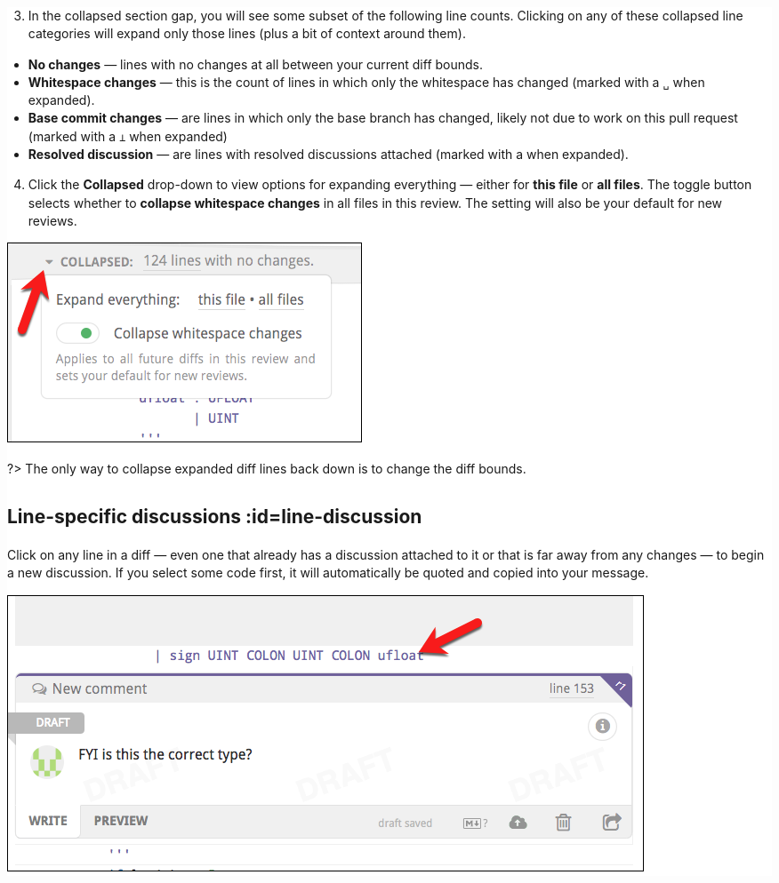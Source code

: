 3. In the collapsed section gap, you will see some subset of the following line counts.  Clicking on any of these collapsed line categories will expand only those lines (plus a bit of context around them).
  *   **No changes** — lines with no changes at all between your current diff bounds.
  *   **Whitespace changes** — this is the count of lines in which only the whitespace has changed (marked with a `␣` when expanded).
  *   **Base commit changes** — are lines in which only the base branch has changed, likely not due to work on this pull request (marked with a `⊥` when expanded)
  *   **Resolved discussion** — are lines with resolved discussions attached (marked with a <code><i class="fa fa-check-square-o"></i></code> when expanded).

4. Click the **Collapsed** drop-down to view options for expanding everything — either for **this file** or **all files**.  The toggle button selects whether to **collapse whitespace changes** in all files in this review.  The setting will also be your default for new reviews.

![reviewable fill diffs collapsed drop down](images/filediffs_17.png)

?> The only way to collapse expanded diff lines back down is to change the diff bounds.


## Line-specific discussions :id=line-discussion

Click on any line in a diff — even one that already has a discussion attached to it or that is far away from any changes — to begin a new discussion.  If you select some code first, it will automatically be quoted and copied into your message.

![reviewable fill diffs begin a new discussion](images/filediffs_12.png)
